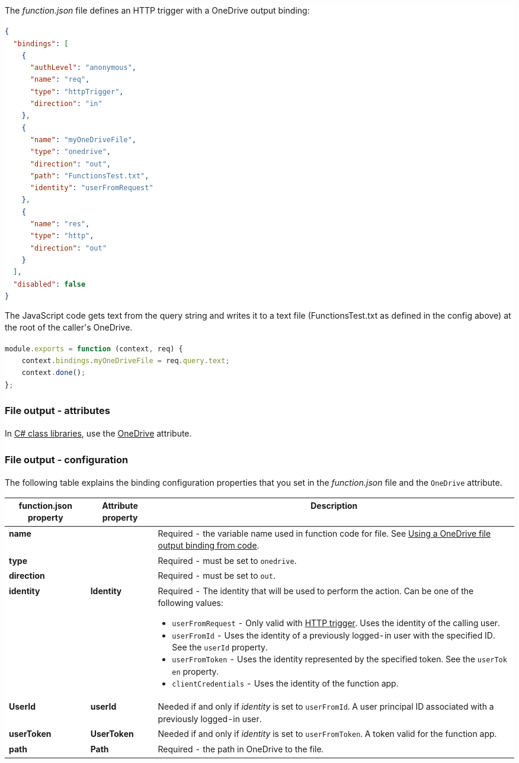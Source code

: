 The *function.json* file defines an HTTP trigger with a OneDrive output binding:

```json
{
  "bindings": [
    {
      "authLevel": "anonymous",
      "name": "req",
      "type": "httpTrigger",
      "direction": "in"
    },
    {
      "name": "myOneDriveFile",
      "type": "onedrive",
      "direction": "out",
      "path": "FunctionsTest.txt",
      "identity": "userFromRequest"
    },
    {
      "name": "res",
      "type": "http",
      "direction": "out"
    }
  ],
  "disabled": false
}
```

The JavaScript code gets text from the query string and writes it to a text file (FunctionsTest.txt as defined in the config above) at the root of the caller's OneDrive.

```js
module.exports = function (context, req) {
    context.bindings.myOneDriveFile = req.query.text;
    context.done();
};
```

### File output - attributes

In [C# class libraries](functions-dotnet-class-library.md), use the [OneDrive](https://github.com/Azure/azure-functions-microsoftgraph-extension/blob/master/src/MicrosoftGraphBinding/Bindings/OneDriveAttribute.cs) attribute.

### File output - configuration

The following table explains the binding configuration properties that you set in the *function.json* file and the `OneDrive` attribute.

|function.json property | Attribute property |Description|
|---------|---------|----------------------|
|**name**||Required - the variable name used in function code for file. See [Using a OneDrive file output binding from code](#onedrive-output-code).|
|**type**||Required - must be set to `onedrive`.|
|**direction**||Required - must be set to `out`.|
|**identity**|**Identity**|Required - The identity that will be used to perform the action. Can be one of the following values:<ul><li><code>userFromRequest</code> - Only valid with [HTTP trigger]. Uses the identity of the calling user.</li><li><code>userFromId</code> - Uses the identity of a previously logged-in user with the specified ID. See the <code>userId</code> property.</li><li><code>userFromToken</code> - Uses the identity represented by the specified token. See the <code>userToken</code> property.</li><li><code>clientCredentials</code> - Uses the identity of the function app.</li></ul>|
|**UserId**	|**userId**	|Needed if and only if _identity_ is set to `userFromId`. A user principal ID associated with a previously logged-in user.|
|**userToken**|**UserToken**|Needed if and only if _identity_ is set to `userFromToken`. A token valid for the function app. |
|**path**|**Path**|Required - the path in OneDrive to the file.|


[HTTP trigger]: functions-bindings-http-webhook.md
[Working with webhooks in Microsoft Graph]: https://developer.microsoft.com/graph/docs/api-reference/v1.0/resources/webhooks